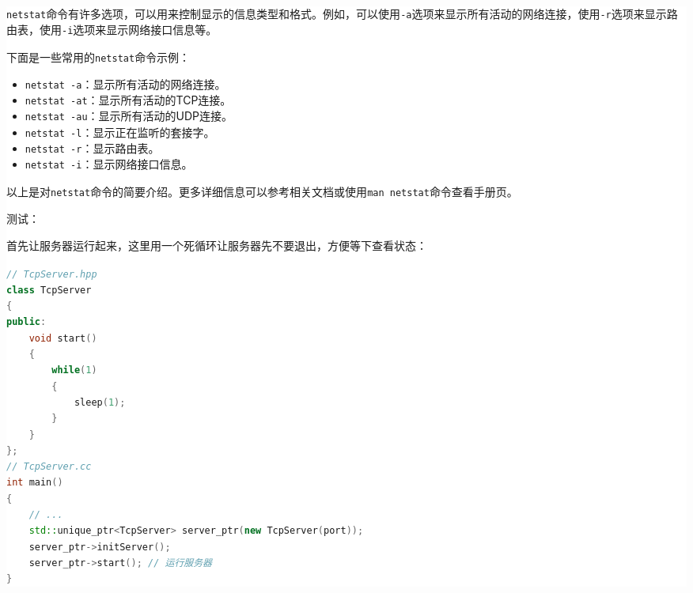 `netstat`命令有许多选项，可以用来控制显示的信息类型和格式。例如，可以使用`-a`选项来显示所有活动的网络连接，使用`-r`选项来显示路由表，使用`-i`选项来显示网络接口信息等。

下面是一些常用的`netstat`命令示例：

- `netstat -a`：显示所有活动的网络连接。
- `netstat -at`：显示所有活动的TCP连接。
- `netstat -au`：显示所有活动的UDP连接。
- `netstat -l`：显示正在监听的套接字。
- `netstat -r`：显示路由表。
- `netstat -i`：显示网络接口信息。

以上是对`netstat`命令的简要介绍。更多详细信息可以参考相关文档或使用`man netstat`命令查看手册页。

测试：

首先让服务器运行起来，这里用一个死循环让服务器先不要退出，方便等下查看状态：
```cpp
// TcpServer.hpp
class TcpServer
{
public:    
	void start()
    {
        while(1)
        {
            sleep(1);
        }
    }
};
// TcpServer.cc
int main()
{
    // ...
    std::unique_ptr<TcpServer> server_ptr(new TcpServer(port));
    server_ptr->initServer();
    server_ptr->start(); // 运行服务器   
}
```
